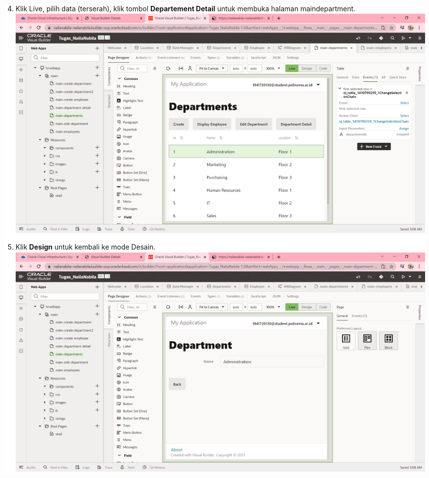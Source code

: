 4. Klik Live, pilih data (terserah), klik tombol **Departement Detail** untuk membuka halaman maindepartment.
   ![Screenshot Praktikum](img/prak130.png)

5. Klik **Design** untuk kembali ke mode Desain.
   ![Screenshot Praktikum](img/prak131.png)
